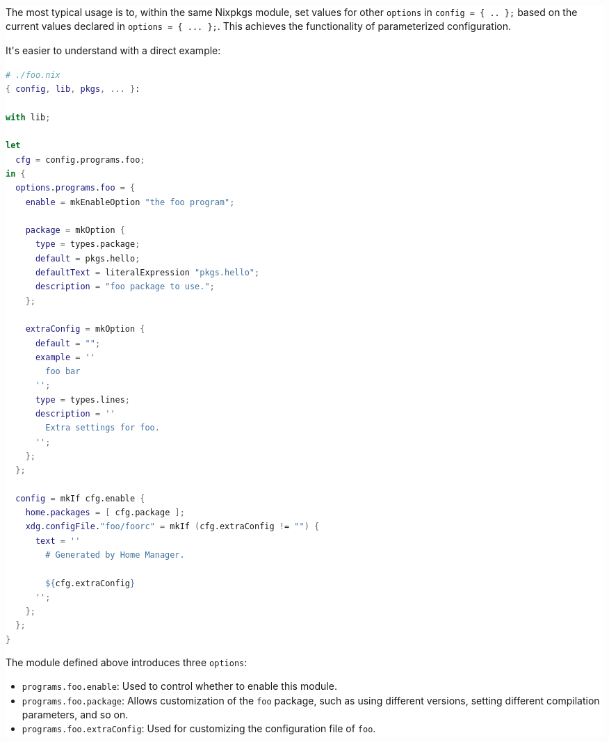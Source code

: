 The most typical usage is to, within the same Nixpkgs module, set values for other
`options` in `config = { .. };` based on the current values declared in
`options = { ... };`. This achieves the functionality of parameterized configuration.

It's easier to understand with a direct example:

```nix
# ./foo.nix
{ config, lib, pkgs, ... }:

with lib;

let
  cfg = config.programs.foo;
in {
  options.programs.foo = {
    enable = mkEnableOption "the foo program";

    package = mkOption {
      type = types.package;
      default = pkgs.hello;
      defaultText = literalExpression "pkgs.hello";
      description = "foo package to use.";
    };

    extraConfig = mkOption {
      default = "";
      example = ''
        foo bar
      '';
      type = types.lines;
      description = ''
        Extra settings for foo.
      '';
    };
  };

  config = mkIf cfg.enable {
    home.packages = [ cfg.package ];
    xdg.configFile."foo/foorc" = mkIf (cfg.extraConfig != "") {
      text = ''
        # Generated by Home Manager.

        ${cfg.extraConfig}
      '';
    };
  };
}
```

The module defined above introduces three `options`:

- `programs.foo.enable`: Used to control whether to enable this module.
- `programs.foo.package`: Allows customization of the `foo` package, such as using
  different versions, setting different compilation parameters, and so on.
- `programs.foo.extraConfig`: Used for customizing the configuration file of `foo`.


[lib/modules.nix]: https://github.com/NixOS/nixpkgs/blob/23.11/lib/modules.nix#L995